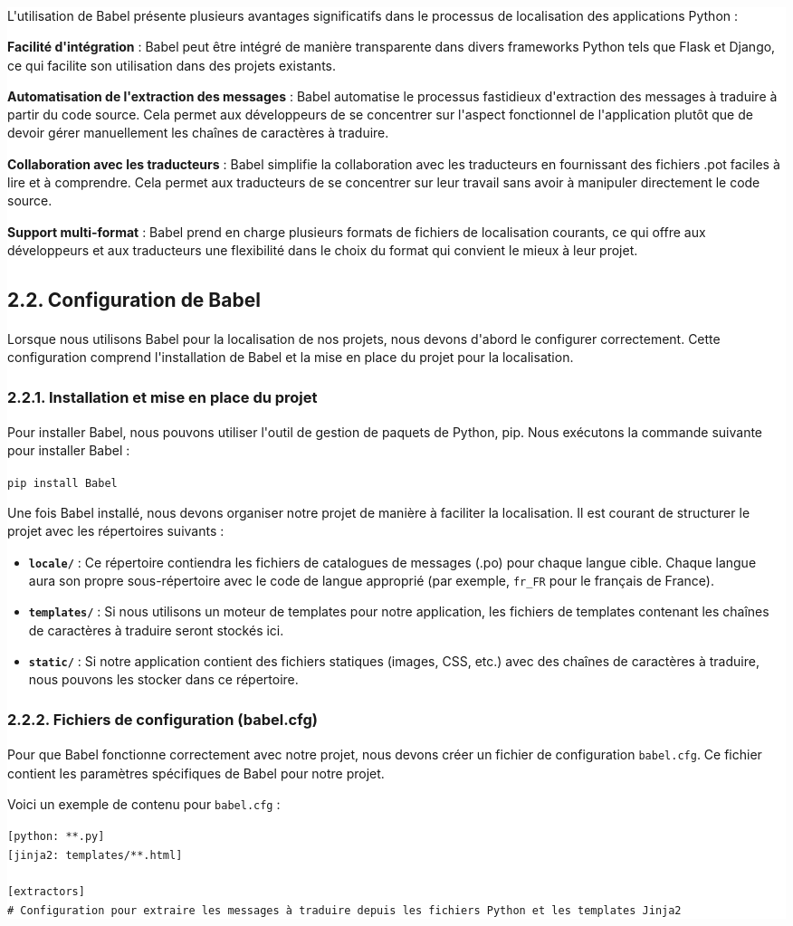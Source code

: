 L'utilisation de Babel présente plusieurs avantages significatifs dans le processus de localisation des applications Python :

**Facilité d'intégration** : Babel peut être intégré de manière transparente dans divers frameworks Python tels que Flask et Django, ce qui facilite son utilisation dans des projets existants.

**Automatisation de l'extraction des messages** : Babel automatise le processus fastidieux d'extraction des messages à traduire à partir du code source. Cela permet aux développeurs de se concentrer sur l'aspect fonctionnel de l'application plutôt que de devoir gérer manuellement les chaînes de caractères à traduire.

**Collaboration avec les traducteurs** : Babel simplifie la collaboration avec les traducteurs en fournissant des fichiers .pot faciles à lire et à comprendre. Cela permet aux traducteurs de se concentrer sur leur travail sans avoir à manipuler directement le code source.

**Support multi-format** : Babel prend en charge plusieurs formats de fichiers de localisation courants, ce qui offre aux développeurs et aux traducteurs une flexibilité dans le choix du format qui convient le mieux à leur projet.

## 2.2. Configuration de Babel

Lorsque nous utilisons Babel pour la localisation de nos projets, nous devons d'abord le configurer correctement. Cette configuration comprend l'installation de Babel et la mise en place du projet pour la localisation.

### 2.2.1. Installation et mise en place du projet

Pour installer Babel, nous pouvons utiliser l'outil de gestion de paquets de Python, pip. Nous exécutons la commande suivante pour installer Babel :

```bash
pip install Babel
```

Une fois Babel installé, nous devons organiser notre projet de manière à faciliter la localisation. Il est courant de structurer le projet avec les répertoires suivants :

- **`locale/`** : Ce répertoire contiendra les fichiers de catalogues de messages (.po) pour chaque langue cible. Chaque langue aura son propre sous-répertoire avec le code de langue approprié (par exemple, `fr_FR` pour le français de France).
  
- **`templates/`** : Si nous utilisons un moteur de templates pour notre application, les fichiers de templates contenant les chaînes de caractères à traduire seront stockés ici.

- **`static/`** : Si notre application contient des fichiers statiques (images, CSS, etc.) avec des chaînes de caractères à traduire, nous pouvons les stocker dans ce répertoire.

### 2.2.2. Fichiers de configuration (babel.cfg)

Pour que Babel fonctionne correctement avec notre projet, nous devons créer un fichier de configuration `babel.cfg`. Ce fichier contient les paramètres spécifiques de Babel pour notre projet.

Voici un exemple de contenu pour `babel.cfg` :

```
[python: **.py]
[jinja2: templates/**.html]

[extractors]
# Configuration pour extraire les messages à traduire depuis les fichiers Python et les templates Jinja2
```
